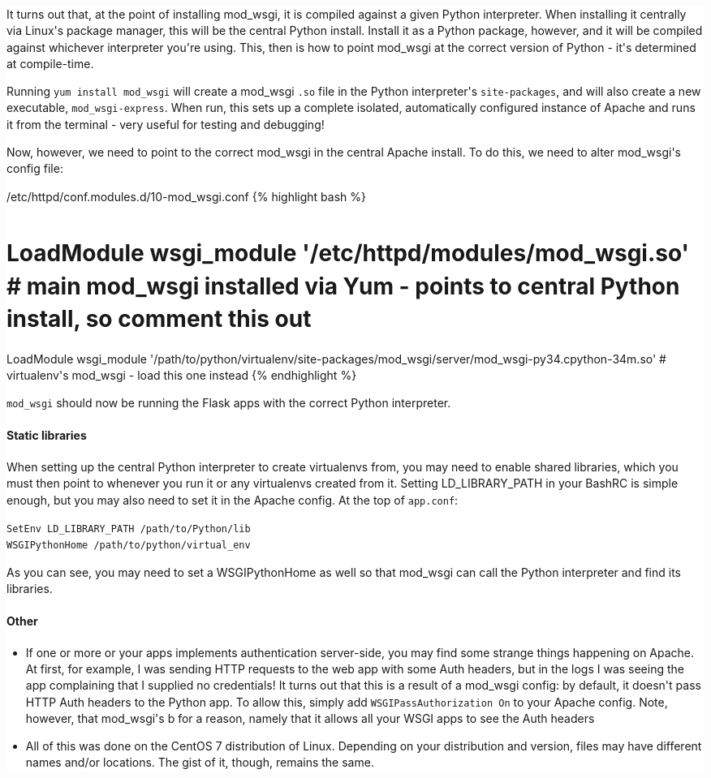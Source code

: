 It turns out that, at the point of installing mod_wsgi, it is compiled against a given Python interpreter. When installing it centrally via Linux's package manager, this will be the central Python install. Install it as a Python package, however, and it will be compiled against whichever interpreter you're using. This, then is how to point mod_wsgi at the correct version of Python - it's determined at compile-time.

Running `yum install mod_wsgi` will create a mod_wsgi `.so` file in the Python interpreter's `site-packages`, and will also create a new executable, `mod_wsgi-express`. When run, this sets up a complete isolated, automatically configured instance of Apache and runs it from the terminal - very useful for testing and debugging!

Now, however, we need to point to the correct mod_wsgi in the central Apache install. To do this, we need to alter mod_wsgi's config file:

/etc/httpd/conf.modules.d/10-mod_wsgi.conf
{% highlight bash %}
# LoadModule wsgi_module '/etc/httpd/modules/mod_wsgi.so'  # main mod_wsgi installed via Yum - points to central Python install, so comment this out
LoadModule wsgi_module '/path/to/python/virtualenv/site-packages/mod_wsgi/server/mod_wsgi-py34.cpython-34m.so'  # virtualenv's mod_wsgi - load this one instead
{% endhighlight %}

`mod_wsgi` should now be running the Flask apps with the correct Python interpreter.

#### Static libraries
When setting up the central Python interpreter to create virtualenvs from, you may need to enable shared libraries, which you must then point to whenever you run it or any virtualenvs created from it. Setting LD_LIBRARY_PATH in your BashRC is simple enough, but you may also need to set it in the Apache config. At the top of `app.conf`:

    SetEnv LD_LIBRARY_PATH /path/to/Python/lib
    WSGIPythonHome /path/to/python/virtual_env

As you can see, you may need to set a WSGIPythonHome as well so that mod_wsgi can call the Python interpreter and find its libraries.


#### Other
- If one or more or your apps implements authentication server-side, you may find some strange things happening on Apache. At first, for example, I was sending HTTP requests to the web app with some Auth headers, but in the logs I was seeing the app complaining that I supplied no credentials! It turns out that this is a result of a mod_wsgi config: by default, it doesn't pass HTTP Auth headers to the Python app. To allow this, simply add `WSGIPassAuthorization On` to your Apache config. Note, however, that mod_wsgi's b for a reason, namely that it allows all your WSGI apps to see the Auth headers

- All of this was done on the CentOS 7 distribution of Linux. Depending on your distribution and version, files may have different names and/or locations. The gist of it, though, remains the same.

